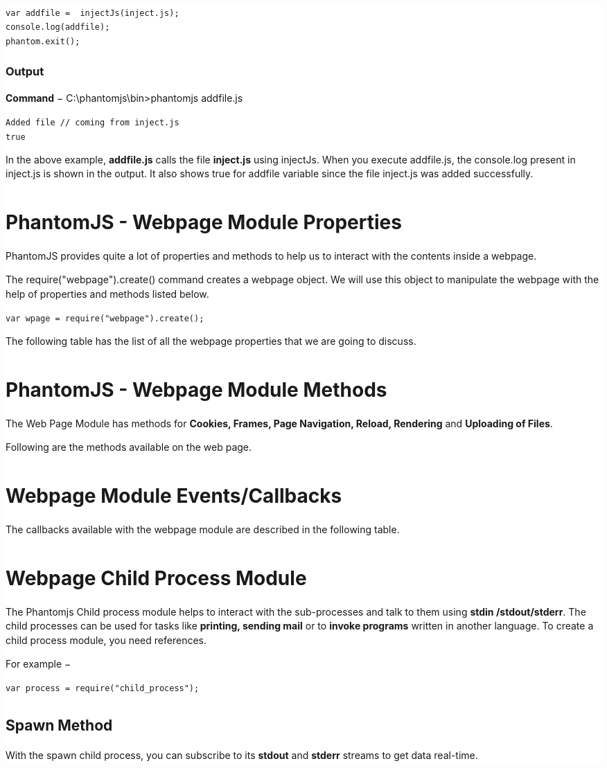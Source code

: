 ```
var addfile =  injectJs(inject.js);
console.log(addfile);
phantom.exit();
```
### Output
**Command** − C:\phantomjs\bin&gt;phantomjs addfile.js

```
Added file // coming from inject.js
true
```
In the above example, **addfile.js** calls the file **inject.js** using injectJs. When you execute addfile.js, the console.log present in inject.js is shown in the output. It also shows true for addfile variable since the file inject.js was added successfully.

# PhantomJS - Webpage Module Properties
PhantomJS provides quite a lot of properties and methods to help us to interact with the contents inside a webpage.

The require("webpage").create() command creates a webpage object. We will use this object to manipulate the webpage with the help of properties and methods listed below.

```
var wpage = require("webpage").create();
```
The following table has the list of all the webpage properties that we are going to discuss.

# PhantomJS - Webpage Module Methods
The Web Page Module has methods for **Cookies, Frames, Page Navigation, Reload, Rendering** and **Uploading of Files**.

Following are the methods available on the web page.

# Webpage Module Events/Callbacks
The callbacks available with the webpage module are described in the following table.

# Webpage Child Process Module
The Phantomjs Child process module helps to interact with the sub-processes and talk to them using **stdin /stdout/stderr**. The child processes can be used for tasks like **printing, sending mail** or to **invoke programs** written in another language. To create a child process module, you need references.

For example −

```
var process = require("child_process");
```
## Spawn Method
With the spawn child process, you can subscribe to its **stdout** and **stderr** streams to get data real-time.
